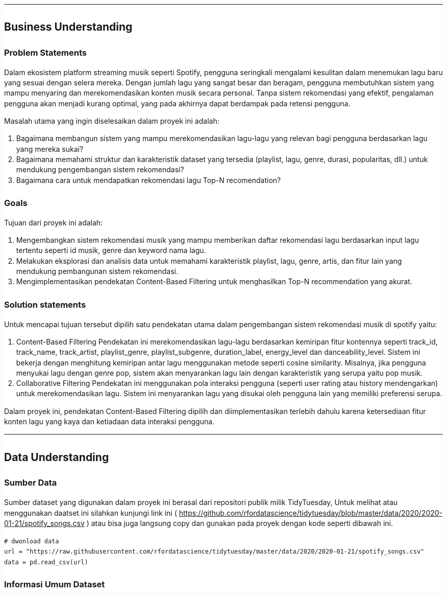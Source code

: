 
----------------------------------------------------


## Business Understanding

### Problem Statements
Dalam ekosistem platform streaming musik seperti Spotify, pengguna seringkali mengalami kesulitan dalam menemukan lagu baru yang sesuai dengan selera mereka. Dengan jumlah lagu yang sangat besar dan beragam, pengguna membutuhkan sistem yang mampu menyaring dan merekomendasikan konten musik secara personal. Tanpa sistem rekomendasi yang efektif, pengalaman pengguna akan menjadi kurang optimal, yang pada akhirnya dapat berdampak pada retensi pengguna.

Masalah utama yang ingin diselesaikan dalam proyek ini adalah:
1. Bagaimana membangun sistem yang mampu merekomendasikan lagu-lagu yang relevan bagi pengguna berdasarkan lagu yang mereka sukai?
2. Bagaimana memahami struktur dan karakteristik dataset yang tersedia (playlist, lagu, genre, durasi, popularitas, dll.) untuk mendukung pengembangan sistem rekomendasi?
3. Bagaimana cara untuk mendapatkan rekomendasi lagu Top-N recomendation?

### Goals
Tujuan dari proyek ini adalah:
1. Mengembangkan sistem rekomendasi musik yang mampu memberikan daftar rekomendasi lagu berdasarkan input lagu tertentu seperti id musik, genre dan keyword nama lagu.
2. Melakukan eksplorasi dan analisis data untuk memahami karakteristik playlist, lagu, genre, artis, dan fitur lain yang mendukung pembangunan sistem rekomendasi.
3. Mengimplementasikan pendekatan Content-Based Filtering untuk menghasilkan Top-N recommendation yang akurat.

### Solution statements
Untuk mencapai tujuan tersebut dipilih satu pendekatan utama dalam pengembangan sistem rekomendasi musik di spotify yaitu:
1. Content-Based Filtering
Pendekatan ini merekomendasikan lagu-lagu berdasarkan kemiripan fitur kontennya seperti track_id, track_name, track_artist, playlist_genre, playlist_subgenre, duration_label, energy_level dan danceability_level. Sistem ini bekerja dengan menghitung kemiripan antar lagu menggunakan metode seperti cosine similarity. Misalnya, jika pengguna menyukai lagu dengan genre pop, sistem akan menyarankan lagu lain dengan karakteristik yang serupa yaitu pop musik.
2. Collaborative Filtering
Pendekatan ini menggunakan pola interaksi pengguna (seperti user rating atau history mendengarkan) untuk merekomendasikan lagu. Sistem ini menyarankan lagu yang disukai oleh pengguna lain yang memiliki preferensi serupa.

Dalam proyek ini, pendekatan Content-Based Filtering dipilih dan diimplementasikan terlebih dahulu karena ketersediaan fitur konten lagu yang kaya dan ketiadaan data interaksi pengguna.


----------------------------------------------------


## Data Understanding
### Sumber Data
Sumber dataset yang digunakan dalam proyek ini berasal dari repositori publik milik TidyTuesday, Untuk melihat atau menggunakan daatset ini silahkan kunjungi link ini ( https://github.com/rfordatascience/tidytuesday/blob/master/data/2020/2020-01-21/spotify_songs.csv ) atau bisa juga langsung copy dan gunakan pada proyek dengan kode seperti dibawah ini.
```
# dwonload data
url = "https://raw.githubusercontent.com/rfordatascience/tidytuesday/master/data/2020/2020-01-21/spotify_songs.csv"
data = pd.read_csv(url)
```
### Informasi Umum Dataset